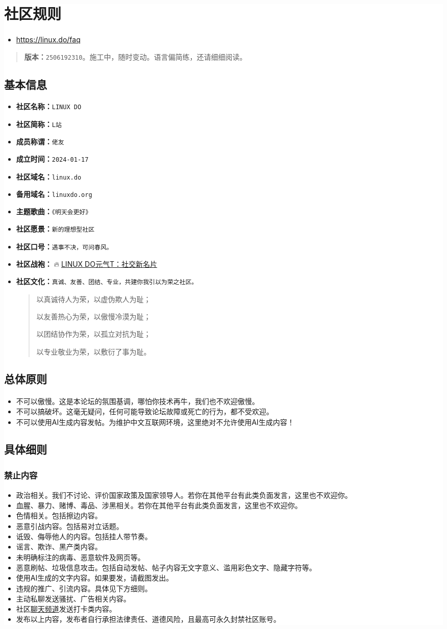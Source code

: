 # 社区规则

- <https://linux.do/faq>

> **版本：**`2506192310`。施工中，随时变动。语言偏简练，还请细细阅读。

## 基本信息

- **社区名称：**`LINUX DO`
- **社区简称：**`L站`
- **成员称谓：**`佬友`
- **成立时间：**`2024-01-17`
- **社区域名：**`linux.do`
- **备用域名：**`linuxdo.org`
- **主题歌曲：**`《明天会更好》`
- **社区愿景：**`新的理想型社区`
- **社区口号：**`遇事不决，可问春风。`
- **社区战袍：** 🔥 [LINUX DO元气T：社交新名片](https://linux.do/t/topic/585559)

- **社区文化：**`真诚、友善、团结、专业，共建你我引以为荣之社区。`

    > 以真诚待人为荣，以虚伪欺人为耻；
    >
    > 以友善热心为荣，以傲慢冷漠为耻；
    >
    > 以团结协作为荣，以孤立对抗为耻；
    >
    > 以专业敬业为荣，以敷衍了事为耻。

## 总体原则

- 不可以傲慢。这是本论坛的氛围基调，哪怕你技术再牛，我们也不欢迎傲慢。
- 不可以搞破坏。这毫无疑问，任何可能导致论坛故障或死亡的行为，都不受欢迎。
- 不可以使用AI生成内容发帖。为维护中文互联网环境，这里绝对不允许使用AI生成内容！

## 具体细则

### 禁止内容

- 政治相关。我们不讨论、评价国家政策及国家领导人。若你在其他平台有此类负面发言，这里也不欢迎你。
- 血腥、暴力、赌博、毒品、涉黑相关。若你在其他平台有此类负面发言，这里也不欢迎你。
- 色情相关。包括擦边内容。
- 恶意引战内容。包括易对立话题。
- 诋毁、侮辱他人的内容。包括挂人带节奏。
- 谣言、欺诈、黑产类内容。
- 未明确标注的病毒、恶意软件及网页等。
- 恶意刷帖、垃圾信息攻击。包括自动发帖、帖子内容无文字意义、滥用彩色文字、隐藏字符等。
- 使用AI生成的文字内容。如果要发，请截图发出。
- 违规的推广、引流内容。具体见下方细则。
- 主动私聊发送骚扰、广告相关内容。
- 社区[聊天频道](https://linux.do/chat/c/general/2)发送打卡类内容。
- 发布以上内容，发布者自行承担法律责任、道德风险，且最高可永久封禁社区账号。
